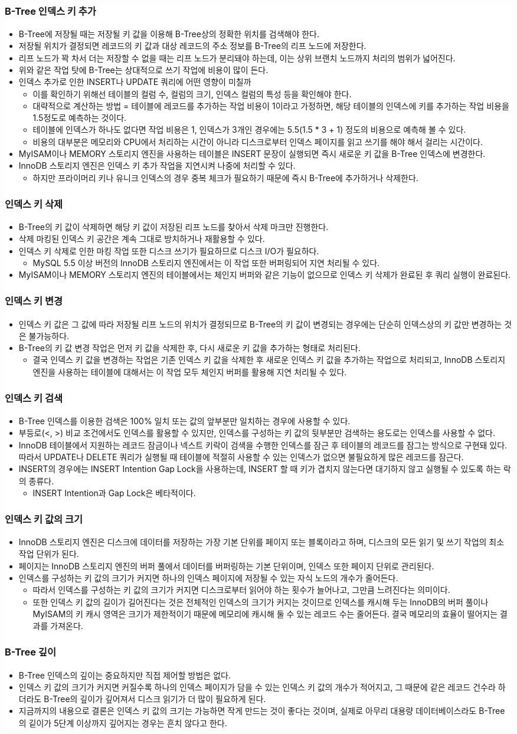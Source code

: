 ### B-Tree 인덱스 키 추가

- B-Tree에 저장될 때는 저장될 키 값을 이용해 B-Tree상의 정확한 위치를 검색해야 한다.
- 저장될 위치가 결정되면 레코드의 키 값과 대상 레코드의 주소 정보를 B-Tree의 리프 노드에 저장한다.
- 리프 노드가 꽉 차서 더는 저장할 수 없을 때는 리프 노드가 분리돼야 하는데, 이는 상위 브랜치 노드까지 처리의 범위가 넓어진다.
- 위와 같은 작업 탓에 B-Tree는 상대적으로 쓰기 작업에 비용이 많이 든다.
- 인덱스 추가로 인한 INSERT나 UPDATE 쿼리에 어떤 영향이 미칠까
    - 이를 확인하기 위해선 테이블의 컬럼 수, 컬럼의 크기, 인덱스 컬럼의 특성 등을 확인해야 한다.
    - 대략적으로 계산하는 방법 = 테이블에 레코드를 추가하는 작업 비용이 1이라고 가정하면, 해당 테이블의 인덱스에 키를 추가하는 작업 비용을 1.5정도로 예측하는 것이다.
    - 테이블에 인덱스가 하나도 없다면 작업 비용은 1, 인덱스가 3개인 경우에는 5.5(1.5 * 3 + 1) 정도의 비용으로 예측해 볼 수 있다.
    - 비용의 대부분은 메모리와 CPU에서 처리하는 시간이 아니라 디스크로부터 인덱스 페이지를 읽고 쓰기를 해야 해서 걸리는 시간이다.
- MyISAM이나 MEMORY 스토리지 엔진을 사용하는 테이블은 INSERT 문장이 실행되면 즉시 새로운 키 값을 B-Tree 인덱스에 변경한다.
- InnoDB 스토리지 엔진은 인덱스 키 추가 작업을 지연시켜 나중에 처리할 수 있다.
    - 하지만 프라이머리 키나 유니크 인덱스의 경우 중복 체크가 필요하기 때문에 즉시 B-Tree에 추가하거나 삭제한다.

### 인덱스 키 삭제

- B-Tree의 키 값이 삭제하면 해당 키 값이 저장된 리프 노드를 찾아서 삭제 마크만 진행한다.
- 삭제 마킹된 인덱스 키 공간은 계속 그대로 방치하거나 재활용할 수 있다.
- 인덱스 키 삭제로 인한 마킹 작업 또한 디스크 쓰기가 필요하므로 디스크 I/O가 필요하다.
    - MySQL 5.5 이상 버전의 InnoDB 스토리지 엔진에서는 이 작업 또한 버퍼링되어 지연 처리될 수 있다.
- MyISAM이나 MEMORY 스토리지 엔진의 테이블에서는 체인지 버퍼와 같은 기능이 없으므로 인덱스 키 삭제가 완료된 후 쿼리 실행이 완료된다.

### 인덱스 키 변경

- 인덱스 키 값은 그 값에 따라 저장될 리프 노드의 위치가 결정되므로 B-Tree의 키 값이 변경되는 경우에는 단순히 인덱스상의 키 값만 변경하는 것은 불가능하다.
- B-Tree의 키 값 변경 작업은 먼저 키 값을 삭제한 후, 다시 새로운 키 값을 추가하는 형태로 처리된다.
    - 결국 인덱스 키 값을 변경하는 작업은 기존 인덱스 키 값을 삭제한 후 새로운 인덱스 키 값을 추가하는 작업으로 처리되고, InnoDB 스토리지 엔진을 사용하는 테이블에 대해서는 이 작업 모두 체인지 버퍼를 활용해 지연 처리될 수 있다.

### 인덱스 키 검색

- B-Tree 인덱스를 이용한 검색은 100% 일치 또는 값의 앞부분만 일치하는 경우에 사용할 수 있다.
- 부등로(<, >) 비교 조건에서도 인덱스를 활용할 수 있지만, 인덱스를 구성하는 키 값의 뒷부분만 검색하는 용도로는 인덱스를 사용할 수 없다.
- InnoDB 테이블에서 지원하는 레코드 잠금이나 넥스트 키락이 검색을 수행한 인덱스를 잠근 후 테이블의 레코드를 잠그는 방식으로 구현돼 있다. 따라서 UPDATE나 DELETE 쿼리가 실행될 때 테이블에 적절히 사용할 수 있는 인덱스가 없으면 불필요하게 많은 레코드를 잠근다.
- INSERT의 경우에는 INSERT Intention Gap Lock을 사용하는데, INSERT 할 때 키가 겹치지 않는다면 대기하지 않고 실행될 수 있도록 하는 락의 종류다.
    - INSERT Intention과 Gap Lock은 베타적이다.

### 인덱스 키 값의 크기

- InnoDB 스토리지 엔진은 디스크에 데이터를 저장하는 가장 기본 단위를 페이지 또는 블록이라고 하며, 디스크의 모든 읽기 및 쓰기 작업의 최소 작업 단위가 된다.
- 페이지는 InnoDB 스토리지 엔진의 버퍼 풀에서 데이터를 버퍼링하는 기본 단위이며, 인덱스 또한 페이지 단위로 관리된다.
- 인덱스를 구성하는 키 값의 크기가 커지면 하나의 인덱스 페이지에 저장될 수 있는 자식 노드의 개수가 줄어든다.
    - 따라서 인덱스를 구성하는 키 값의 크기가 커지면 디스크로부터 읽어야 하는 횟수가 늘어나고, 그만큼 느려진다는 의미이다.
    - 또한 인덱스 키 값의 길이가 길어진다는 것은 전체적인 인덱스의 크기가 커지는 것이므로 인덱스를 캐시해 두는 InnoDB의 버퍼 풀이나 MyISAM의 키 캐시 영역은 크기가 제한적이기 때문에 메모리에 캐시해 둘 수 있는 레코드 수는 줄어든다. 결국 메모리의 효율이 떨어지는 결과를 가져온다.

### B-Tree 깊이

- B-Tree 인덱스의 깊이는 중요하지만 직접 제어할 방법은 없다.
- 인덱스 키 값의 크기가 커지면 커질수록 하나의 인덱스 페이지가 담을 수 있는 인덱스 키 값의 개수가 적어지고, 그 때문에 같은 레코드 건수라 하더라도 B-Tree의 깊이가 깊어져서 디스크 읽기가 더 많이 필요하게 된다.
- 지금까지의 내용으로 결론은 인덱스 키 값의 크기는 가능하면 작게 만드는 것이 좋다는 것이며, 실제로 아무리 대용량 데이터베이스라도 B-Tree의 깉이가 5단계 이상까지 깊어지는 경우는 흔치 않다고 한다.

